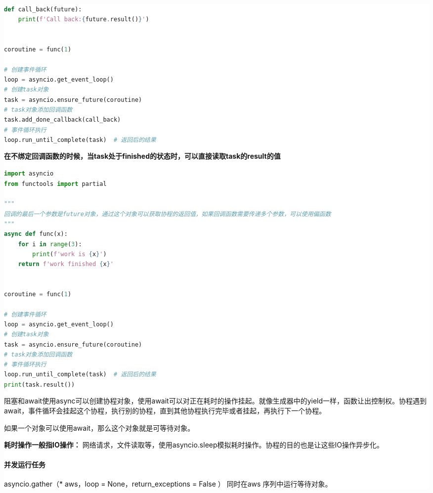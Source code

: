 ```python
def call_back(future):
    print(f'Call back:{future.result()}')


coroutine = func(1)

# 创建事件循环
loop = asyncio.get_event_loop()
# 创建task对象
task = asyncio.ensure_future(coroutine)
# task对象添加回调函数
task.add_done_callback(call_back)
# 事件循环执行
loop.run_until_complete(task)  # 返回后的结果
```

**在不绑定回调函数的时候，当task处于finished的状态时，可以直接读取task的result的值**

```python
import asyncio
from functools import partial

"""
回调的最后一个参数是future对象，通过这个对象可以获取协程的返回值，如果回调函数需要传递多个参数，可以使用偏函数
"""
async def func(x):
    for i in range(3):
        print(f'work is {x}')
    return f'work finished {x}'


coroutine = func(1)

# 创建事件循环
loop = asyncio.get_event_loop()
# 创建task对象
task = asyncio.ensure_future(coroutine)
# task对象添加回调函数
# 事件循环执行
loop.run_until_complete(task)  # 返回后的结果
print(task.result())
```

阻塞和await使用async可以创建协程对象，使用await可以对正在耗时的操作挂起。就像生成器中的yield一样，函数让出控制权。协程遇到await，事件循环会挂起这个协程，执行别的协程，直到其他协程执行完毕或者挂起，再执行下一个协程。

如果一个对象可以使用await，那么这个对象就是可等待对象。

**耗时操作一般指IO操作：** 网络请求，文件读取等，使用asyncio.sleep模拟耗时操作。协程的目的也是让这些IO操作异步化。

#### 并发运行任务

asyncio.gather（* aws，loop = None，return_exceptions = False ） 同时在aws 序列中运行等待对象。
